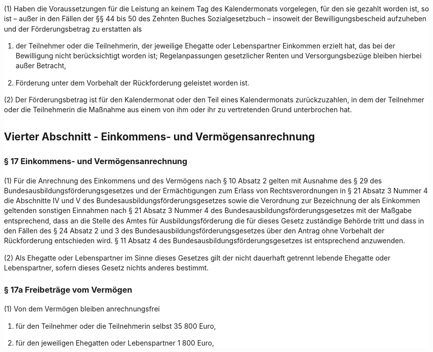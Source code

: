 (1) Haben die Voraussetzungen für die Leistung an keinem Tag des
Kalendermonats vorgelegen, für den sie gezahlt worden ist, so ist –
außer in den Fällen der §§ 44 bis 50 des Zehnten Buches
Sozialgesetzbuch – insoweit der Bewilligungsbescheid aufzuheben und
der Förderungsbetrag zu erstatten als

1.  der Teilnehmer oder die Teilnehmerin, der jeweilige Ehegatte oder
    Lebenspartner Einkommen erzielt hat, das bei der Bewilligung nicht
    berücksichtigt worden ist; Regelanpassungen gesetzlicher Renten und
    Versorgungsbezüge bleiben hierbei außer Betracht,


2.  Förderung unter dem Vorbehalt der Rückforderung geleistet worden ist.




(2) Der Förderungsbetrag ist für den Kalendermonat oder den Teil eines
Kalendermonats zurückzuzahlen, in dem der Teilnehmer oder die
Teilnehmerin die Maßnahme aus einem von ihm oder ihr zu vertretenden
Grund unterbrochen hat.


## Vierter Abschnitt - Einkommens- und Vermögensanrechnung



### § 17 Einkommens- und Vermögensanrechnung

(1) Für die Anrechnung des Einkommens und des Vermögens nach § 10
Absatz 2 gelten mit Ausnahme des § 29 des
Bundesausbildungsförderungsgesetzes und der Ermächtigungen zum Erlass
von Rechtsverordnungen in § 21 Absatz 3 Nummer 4 die Abschnitte IV und
V des Bundesausbildungsförderungsgesetzes sowie die Verordnung zur
Bezeichnung der als Einkommen geltenden sonstigen Einnahmen nach § 21
Absatz 3 Nummer 4 des Bundesausbildungsförderungsgesetzes mit der
Maßgabe entsprechend, dass an die Stelle des Amtes für
Ausbildungsförderung die für dieses Gesetz zuständige Behörde tritt
und dass in den Fällen des § 24 Absatz 2 und 3 des
Bundesausbildungsförderungsgesetzes über den Antrag ohne Vorbehalt der
Rückforderung entschieden wird. § 11 Absatz 4 des
Bundesausbildungsförderungsgesetzes ist entsprechend anzuwenden.

(2) Als Ehegatte oder Lebenspartner im Sinne dieses Gesetzes gilt der
nicht dauerhaft getrennt lebende Ehegatte oder Lebenspartner, sofern
dieses Gesetz nichts anderes bestimmt.


### § 17a Freibeträge vom Vermögen

(1) Von dem Vermögen bleiben anrechnungsfrei

1.  für den Teilnehmer oder die Teilnehmerin selbst 35 800 Euro,


2.  für den jeweiligen Ehegatten oder Lebenspartner 1 800 Euro,

